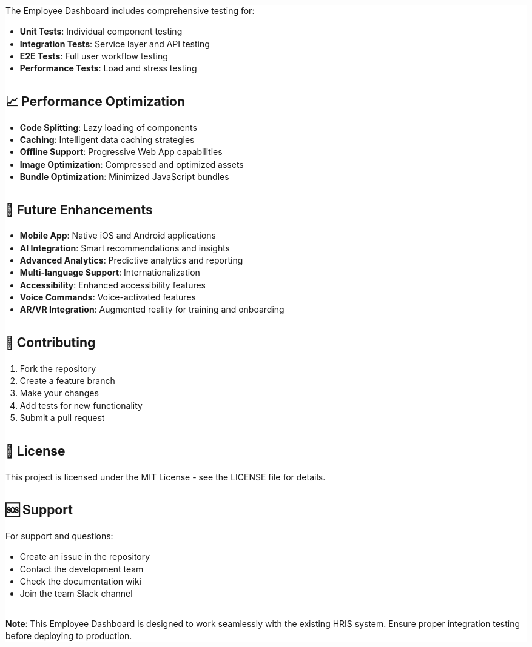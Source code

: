 The Employee Dashboard includes comprehensive testing for:

- **Unit Tests**: Individual component testing
- **Integration Tests**: Service layer and API testing
- **E2E Tests**: Full user workflow testing
- **Performance Tests**: Load and stress testing

## 📈 Performance Optimization

- **Code Splitting**: Lazy loading of components
- **Caching**: Intelligent data caching strategies
- **Offline Support**: Progressive Web App capabilities
- **Image Optimization**: Compressed and optimized assets
- **Bundle Optimization**: Minimized JavaScript bundles

## 🔄 Future Enhancements

- **Mobile App**: Native iOS and Android applications
- **AI Integration**: Smart recommendations and insights
- **Advanced Analytics**: Predictive analytics and reporting
- **Multi-language Support**: Internationalization
- **Accessibility**: Enhanced accessibility features
- **Voice Commands**: Voice-activated features
- **AR/VR Integration**: Augmented reality for training and onboarding

## 🤝 Contributing

1. Fork the repository
2. Create a feature branch
3. Make your changes
4. Add tests for new functionality
5. Submit a pull request

## 📄 License

This project is licensed under the MIT License - see the LICENSE file for details.

## 🆘 Support

For support and questions:
- Create an issue in the repository
- Contact the development team
- Check the documentation wiki
- Join the team Slack channel

---

**Note**: This Employee Dashboard is designed to work seamlessly with the existing HRIS system. Ensure proper integration testing before deploying to production.



